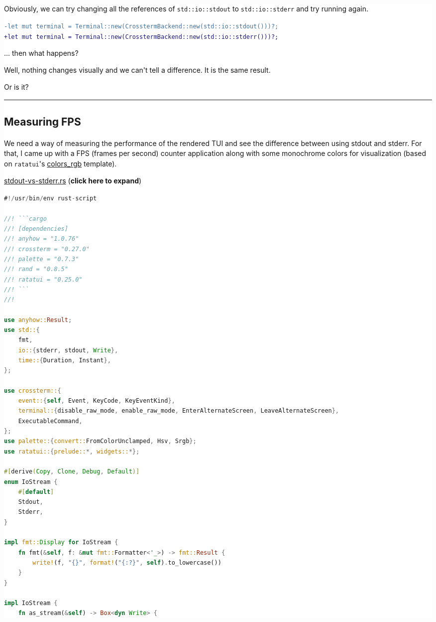 Obviously, we can try changing all the references of `std::io::stdout` to `std::io::stderr` and try running again.

```diff
-let mut terminal = Terminal::new(CrosstermBackend::new(std::io::stdout()))?;
+let mut terminal = Terminal::new(CrosstermBackend::new(std::io::stderr()))?;
```

... then what happens?

Well, nothing changes visually and we can't tell a difference. It is the same result.

Or is it?

---

## Measuring FPS

We need a way of measuring the performance of the rendered TUI and see the difference between using stdout and stderr. For that, I came up with a FPS (frames per second) counter application along with some monochrome colors for visualization (based on `ratatui`'s [colors\_rgb][35] template).

[stdout-vs-stderr.rs][36] (**click here to expand**)

```rust
#!/usr/bin/env rust-script

//! ```cargo
//! [dependencies]
//! anyhow = "1.0.76"
//! crossterm = "0.27.0"
//! palette = "0.7.3"
//! rand = "0.8.5"
//! ratatui = "0.25.0"
//! ```
//!

use anyhow::Result;
use std::{
    fmt,
    io::{stderr, stdout, Write},
    time::{Duration, Instant},
};

use crossterm::{
    event::{self, Event, KeyCode, KeyEventKind},
    terminal::{disable_raw_mode, enable_raw_mode, EnterAlternateScreen, LeaveAlternateScreen},
    ExecutableCommand,
};
use palette::{convert::FromColorUnclamped, Hsv, Srgb};
use ratatui::{prelude::*, widgets::*};

#[derive(Copy, Clone, Debug, Default)]
enum IoStream {
    #[default]
    Stdout,
    Stderr,
}

impl fmt::Display for IoStream {
    fn fmt(&self, f: &mut fmt::Formatter<'_>) -> fmt::Result {
        write!(f, "{}", format!("{:?}", self).to_lowercase())
    }
}

impl IoStream {
    fn as_stream(&self) -> Box<dyn Write> {
```

[1]: https://zellij.dev/
[2]: https://alacritty.org/
[3]: https://wezfurlong.org/wezterm/
[4]: https://raphamorim.io/rio/
[5]: https://www.rust-lang.org/
[6]: https://github.com/orhun/kmon
[7]: https://ratatui.rs/
[8]: https://github.com/fdehau/tui-rs
[9]: https://blog.orhun.dev/stdout-vs-stderr/#i-o-streams
[10]: https://blog.orhun.dev/stdout-vs-stderr/#tui-applications-and-i-o
[11]: https://blog.orhun.dev/stdout-vs-stderr/#measuring-fps
[12]: https://blog.orhun.dev/stdout-vs-stderr/#profiling
[13]: https://blog.orhun.dev/stdout-vs-stderr/#testing-the-buffered-theory
[14]: https://blog.orhun.dev/stdout-vs-stderr/#experimenting-with-buffered-writes
[15]: https://blog.orhun.dev/stdout-vs-stderr/#experimenting-with-raw-writes
[16]: https://blog.orhun.dev/stdout-vs-stderr/#making-stdout-faster
[17]: https://blog.orhun.dev/stdout-vs-stderr/#findings
[18]: https://blog.orhun.dev/stdout-vs-stderr/#other-languages
[19]: https://blog.orhun.dev/stdout-vs-stderr/#conclusion
[20]: https://en.wikipedia.org/wiki/Unix
[21]: https://linux.die.net/man/4/tty
[22]: https://www.rust-lang.org/
[23]: https://en.wikipedia.org/wiki/Text-based_user_interface
[24]: https://en.wikipedia.org/wiki/ANSI_escape_code
[25]: https://en.wikipedia.org/wiki/Ncurses
[26]: https://invisible-island.net/cdk/
[27]: https://github.com/crossterm-rs/crossterm
[28]: https://github.com/ratatui-org/ratatui
[29]: https://github.com/orhun/rust-stdout-vs-stderr/blob/main/src/simple-tui.rs
[30]: https://github.com/fornwall/rust-script
[31]: https://docs.rs/crossterm/latest/crossterm/terminal/index.html#raw-mode
[32]: https://docs.rs/crossterm/latest/crossterm/event/fn.poll.html
[33]: https://docs.rs/ratatui/latest/ratatui/widgets/struct.Paragraph.html
[34]: https://docs.rs/ratatui/latest/ratatui/widgets/block/struct.Block.html
[35]: https://github.com/ratatui-org/ratatui/blob/main/examples/colors_rgb.rs
[36]: https://github.com/orhun/rust-stdout-vs-stderr/blob/main/src/stdout-vs-stderr.rs
[37]: https://github.com/mstange/samply
[38]: https://profiler.firefox.com/
[39]: https://profiler.firefox.com
[40]: https://github.com/mstange/samply#turn-on-debug-info-for-full-stacks
[41]: https://github.com/orhun/rust-stdout-vs-stderr/blob/main/src/stdout-vs-stderr-profiler.rs
[42]: https://github.com/orhun/rust-stdout-vs-stderr/blob/main/run-profiler.sh
[43]: https://share.firefox.dev/3NRB24I
[44]: https://blog.orhun.dev/stdout-vs-stderr/samply-stdout-profile.json
[45]: https://share.firefox.dev/3tHBSKt
[46]: https://blog.orhun.dev/stdout-vs-stderr/samply-stderr-profile.json
[47]: https://doc.rust-lang.org/std/io/trait.Write.html#method.write_all
[48]: https://docs.rs/ratatui/latest/ratatui/backend/struct.CrosstermBackend.html
[49]: https://doc.rust-lang.org/nightly/std/io/trait.Write.html
[50]: https://doc.rust-lang.org/nightly/std/io/trait.Write.html
[51]: https://doc.rust-lang.org/std/io/struct.Stdout.html
[52]: https://doc.rust-lang.org/std/io/struct.Stderr.html
[53]: https://doc.rust-lang.org/std/io/struct.Stdout.html
[54]: https://doc.rust-lang.org/std/io/struct.Stderr.html
[55]: https://github.com/rust-lang/rust/blob/1.74.1/library/std/src/io/stdio.rs#L535-L540
[56]: https://github.com/rust-lang/rust/blob/1.74.1/library/std/src/io/stdio.rs#L778-L780
[57]: https://doc.rust-lang.org/std/io/struct.LineWriter.html
[58]: https://doc.rust-lang.org/std/io/struct.LineWriter.html
[59]: https://github.com/orhun/rust-stdout-vs-stderr/blob/main/src/writer/linewriter.rs
[60]: https://github.com/rust-lang/rust/blob/1.74.1/library/std/src/io/stdio.rs#L535-L540
[61]: https://doc.rust-lang.org/std/io/struct.BufWriter.html
[62]: https://github.com/orhun/rust-stdout-vs-stderr/blob/main/src/writer/bufwriter.rs
[63]: https://github.com/rust-lang/rust/pull/115652
[64]: https://github.com/rust-lang/rust/issues/60673
[65]: https://github.com/orhun/rust-stdout-vs-stderr/blob/main/src/writer/block-buffered-stdout.rs
[66]: https://github.com/rust-lang/rust/blob/1.74.1/library/std/src/io/stdio.rs#L535-L540
[67]: https://github.com/rust-lang/rust/blob/1.74.1/library/std/src/io/stdio.rs#L45-L49
[68]: https://github.com/rust-lang/rust/blob/1.74.1/library/std/src/io/stdio.rs#L69-L81
[69]: https://github.com/rust-lang/rust/issues/58326
[70]: https://doc.rust-lang.org/std/os/fd/trait.FromRawFd.html
[71]: https://doc.rust-lang.org/std/os/fd/trait.FromRawFd.html
[72]: https://github.com/orhun/rust-stdout-vs-stderr/blob/main/src/unbuffered/raw-stdout-broken.rs
[73]: https://docs.rs/lazy_static/latest/lazy_static/
[74]: https://docs.rs/once_cell/latest/once_cell/
[75]: https://github.com/orhun/rust-stdout-vs-stderr/blob/main/src/unbuffered/raw-stdout-1.rs
[76]: https://doc.rust-lang.org/std/os/fd/trait.FromRawFd.html
[77]: https://doc.rust-lang.org/std/os/fd/struct.OwnedFd.html
[78]: https://github.com/orhun/rust-stdout-vs-stderr/blob/main/src/unbuffered/raw-stdout-2.rs
[79]: https://github.com/ratatui-org/ratatui/pull/601
[80]: https://github.com/orhun/rust-stdout-vs-stderr/blob/main/src/stdout-vs-stderr-all.rs
[81]: https://github.com/crossterm-rs/crossterm
[82]: https://github.com/ratatui-org/ratatui
[83]: https://github.com/alacritty/alacritty
[84]: https://github.com/golang/go/issues/36619
[85]: https://docs.python.org/3/using/cmdline.html#envvar-PYTHONUNBUFFERED
[86]: http://web.archive.org/web/20171126034853/http://beej.us/guide/bgc/output/html/multipage/setvbuf.html
[87]: https://www.programmingincpp.com/flush-the-output-stream-buffer.html
[88]: https://github.com/orhun/personal-blog
[89]: https://github.com/orhun/rust-stdout-vs-stderr
[90]: https://github.com/orhun/personal-blog
[91]: https://github.com/kdheepak/
[92]: https://github.com/ratatui-org/ratatui/discussions/579#discussioncomment-7345178
[93]: https://github.com/sponsors/orhun
[94]: https://blog.orhun.dev/categories/rust/
[95]: https://www.buymeacoffee.com/orhun
[96]: https://terminaltrove.com/
[97]: https://rawkode.academy/
[98]: https://malwation.com/